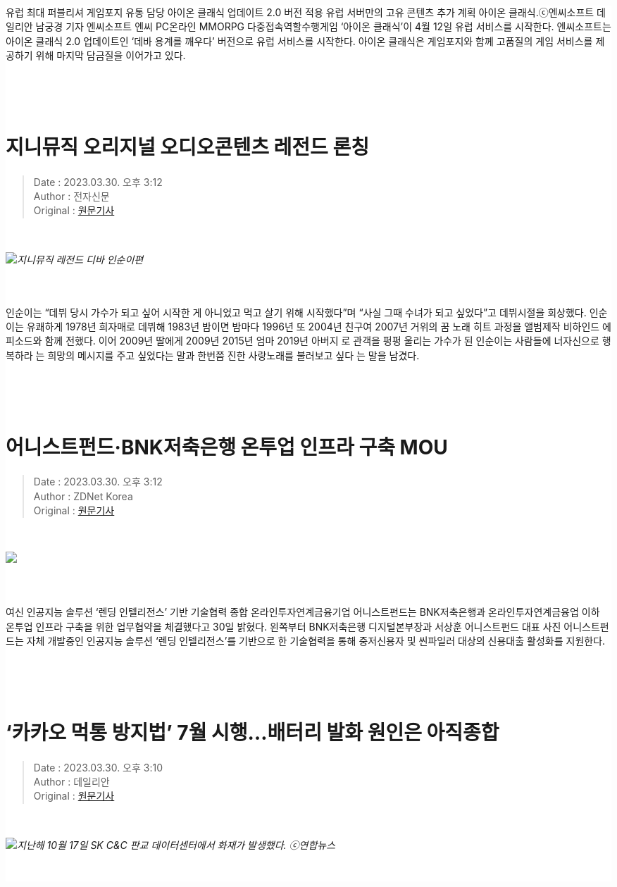유럽 최대 퍼블리셔 게임포지 유통 담당 아이온 클래식 업데이트 2.0 버전 적용 유럽 서버만의 고유 콘텐츠 추가 계획 아이온 클래식.ⓒ엔씨소프트 데일리안 남궁경 기자 엔씨소프트 엔씨 PC온라인 MMORPG 다중접속역할수행게임 ‘아이온 클래식’이 4월 12일 유럽 서비스를 시작한다.
엔씨소프트는 아이온 클래식 2.0 업데이트인 ‘데바 용계를 깨우다’ 버전으로 유럽 서비스를 시작한다.
아이온 클래식은 게임포지와 함께 고품질의 게임 서비스를 제공하기 위해 마지막 담금질을 이어가고 있다.  
<br/><br/><br/>  

  
# 지니뮤직 오리지널 오디오콘텐츠 레전드 론칭  
  
> Date : 2023.03.30. 오후 3:12  
> Author : 전자신문  
> Original : [원문기사](https://n.news.naver.com/mnews/article/030/0003087786?sid=105)  
<br/>  
  
<img src="https://imgnews.pstatic.net/image/030/2023/03/30/0003087786_001_20230330151201184.jpg?type=w647" id="img1"></img><em class="img_desc">지니뮤직 레전드 디바 인순이편</em>  
<br/><br/>  
  
인순이는 “데뷔 당시 가수가 되고 싶어 시작한 게 아니었고 먹고 살기 위해 시작했다”며 “사실 그때 수녀가 되고 싶었다”고 데뷔시절을 회상했다.
인순이는 유쾌하게 1978년 희자매로 데뷔해 1983년 밤이면 밤마다 1996년 또 2004년 친구여 2007년 거위의 꿈 노래 히트 과정을 앨범제작 비하인드 에피소드와 함께 전했다.
이어 2009년 딸에게 2009년 2015년 엄마 2019년 아버지 로 관객을 펑펑 울리는 가수가 된 인순이는 사람들에 너자신으로 행복하라 는 희망의 메시지를 주고 싶었다는 말과 한번쯤 진한 사랑노래를 불러보고 싶다 는 말을 남겼다.  
<br/><br/><br/>  

  
# 어니스트펀드·BNK저축은행 온투업 인프라 구축 MOU  
  
> Date : 2023.03.30. 오후 3:12  
> Author : ZDNet Korea  
> Original : [원문기사](https://n.news.naver.com/mnews/article/092/0002287190?sid=105)  
<br/>  
  
<img src="https://imgnews.pstatic.net/image/092/2023/03/30/0002287190_001_20230330151201237.png?type=w647" id="img1"></img>  
<br/><br/>  
  
여신 인공지능 솔루션 ‘렌딩 인텔리전스’ 기반 기술협력 종합 온라인투자연계금융기업 어니스트펀드는 BNK저축은행과 온라인투자연계금융업 이하 온투업 인프라 구축을 위한 업무협약을 체결했다고 30일 밝혔다.
왼쪽부터 BNK저축은행 디지털본부장과 서상훈 어니스트펀드 대표 사진 어니스트펀드는 자체 개발중인 인공지능 솔루션 ‘렌딩 인텔리전스’를 기반으로 한 기술협력을 통해 중저신용자 및 씬파일러 대상의 신용대출 활성화를 지원한다.  
<br/><br/><br/>  

  
# ‘카카오 먹통 방지법’ 7월 시행…배터리 발화 원인은 아직종합  
  
> Date : 2023.03.30. 오후 3:10  
> Author : 데일리안  
> Original : [원문기사](https://n.news.naver.com/mnews/article/119/0002697935?sid=105)  
<br/>  
  
<img src="https://imgnews.pstatic.net/image/119/2023/03/30/0002697935_001_20230330151001319.jpeg?type=w647" id="img1"></img><em class="img_desc">지난해 10월 17일 SK C&amp;C 판교 데이터센터에서 화재가 발생했다. ⓒ연합뉴스</em>  
<br/><br/>  
  